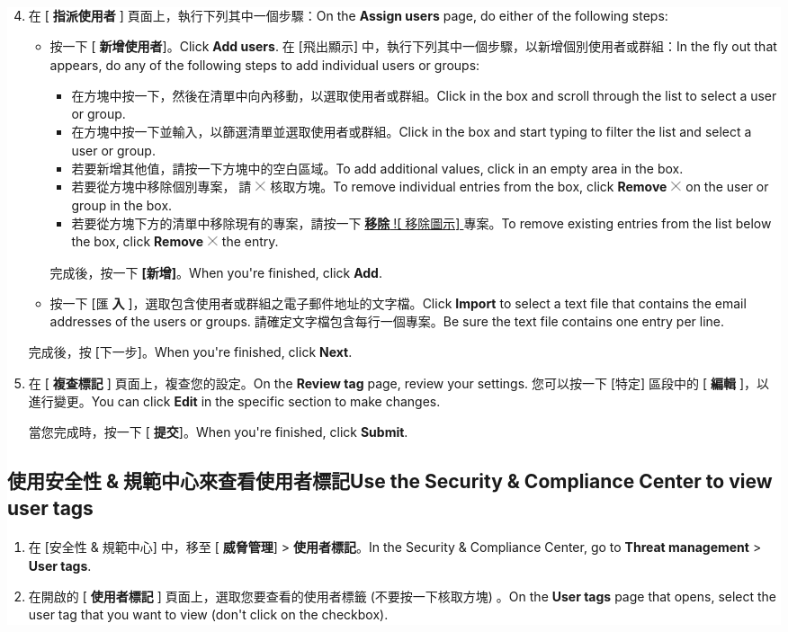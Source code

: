 4. <span data-ttu-id="024c8-143">在 [ **指派使用者** ] 頁面上，執行下列其中一個步驟：</span><span class="sxs-lookup"><span data-stu-id="024c8-143">On the **Assign users** page, do either of the following steps:</span></span>

   - <span data-ttu-id="024c8-144">按一下 [ **新增使用者**]。</span><span class="sxs-lookup"><span data-stu-id="024c8-144">Click **Add users**.</span></span> <span data-ttu-id="024c8-145">在 [飛出顯示] 中，執行下列其中一個步驟，以新增個別使用者或群組：</span><span class="sxs-lookup"><span data-stu-id="024c8-145">In the fly out that appears, do any of the following steps to add individual users or groups:</span></span>
     - <span data-ttu-id="024c8-146">在方塊中按一下，然後在清單中向內移動，以選取使用者或群組。</span><span class="sxs-lookup"><span data-stu-id="024c8-146">Click in the box and scroll through the list to select a user or group.</span></span>
     - <span data-ttu-id="024c8-147">在方塊中按一下並輸入，以篩選清單並選取使用者或群組。</span><span class="sxs-lookup"><span data-stu-id="024c8-147">Click in the box and start typing to filter the list and select a user or group.</span></span>
     - <span data-ttu-id="024c8-148">若要新增其他值，請按一下方塊中的空白區域。</span><span class="sxs-lookup"><span data-stu-id="024c8-148">To add additional values, click in an empty area in the box.</span></span>
     - <span data-ttu-id="024c8-149">若要從方塊中移除個別專案， 請 ![ 在方塊中按一下使用者或群組上的 [移除移除圖示] ](../../media/scc-remove-icon.png) 核取方塊。</span><span class="sxs-lookup"><span data-stu-id="024c8-149">To remove individual entries from the box, click **Remove** ![Remove icon](../../media/scc-remove-icon.png) on the user or group in the box.</span></span>
     - <span data-ttu-id="024c8-150">若要從方塊下方的清單中移除現有的專案，請按一下 [ **移除** ![ 移除圖示] ](../../media/scc-remove-icon.png) 專案。</span><span class="sxs-lookup"><span data-stu-id="024c8-150">To remove existing entries from the list below the box, click **Remove** ![Remove icon](../../media/scc-remove-icon.png) the entry.</span></span>

     <span data-ttu-id="024c8-151">完成後，按一下 **[新增]**。</span><span class="sxs-lookup"><span data-stu-id="024c8-151">When you're finished, click **Add**.</span></span>

   - <span data-ttu-id="024c8-152">按一下 [匯 **入** ]，選取包含使用者或群組之電子郵件地址的文字檔。</span><span class="sxs-lookup"><span data-stu-id="024c8-152">Click **Import** to select a text file that contains the email addresses of the users or groups.</span></span> <span data-ttu-id="024c8-153">請確定文字檔包含每行一個專案。</span><span class="sxs-lookup"><span data-stu-id="024c8-153">Be sure the text file contains one entry per line.</span></span>

   <span data-ttu-id="024c8-154">完成後，按 [下一步]。</span><span class="sxs-lookup"><span data-stu-id="024c8-154">When you're finished, click **Next**.</span></span>

5. <span data-ttu-id="024c8-155">在 [ **複查標記** ] 頁面上，複查您的設定。</span><span class="sxs-lookup"><span data-stu-id="024c8-155">On the **Review tag** page, review your settings.</span></span> <span data-ttu-id="024c8-156">您可以按一下 [特定] 區段中的 [ **編輯** ]，以進行變更。</span><span class="sxs-lookup"><span data-stu-id="024c8-156">You can click **Edit** in the specific section to make changes.</span></span>

   <span data-ttu-id="024c8-157">當您完成時，按一下 [ **提交**]。</span><span class="sxs-lookup"><span data-stu-id="024c8-157">When you're finished, click **Submit**.</span></span>

## <a name="use-the-security--compliance-center-to-view-user-tags"></a><span data-ttu-id="024c8-158">使用安全性 & 規範中心來查看使用者標記</span><span class="sxs-lookup"><span data-stu-id="024c8-158">Use the Security & Compliance Center to view user tags</span></span>

1. <span data-ttu-id="024c8-159">在 [安全性 & 規範中心] 中，移至 [ **威脅管理**] \> **使用者標記**。</span><span class="sxs-lookup"><span data-stu-id="024c8-159">In the Security & Compliance Center, go to **Threat management** \> **User tags**.</span></span>

2. <span data-ttu-id="024c8-160">在開啟的 [ **使用者標記** ] 頁面上，選取您要查看的使用者標籤 (不要按一下核取方塊) 。</span><span class="sxs-lookup"><span data-stu-id="024c8-160">On the **User tags** page that opens, select the user tag that you want to view (don't click on the checkbox).</span></span>
